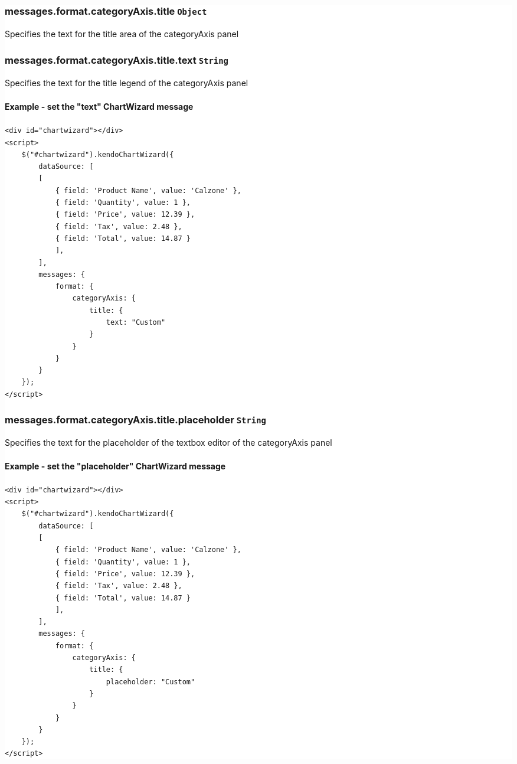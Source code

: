 ### messages.format.categoryAxis.title `Object`

Specifies the text for the title area of the categoryAxis panel

### messages.format.categoryAxis.title.text `String`

Specifies the text for the title legend of the categoryAxis panel

#### Example - set the "text" ChartWizard message
    <div id="chartwizard"></div>
    <script>
        $("#chartwizard").kendoChartWizard({
            dataSource: [
            [
                { field: 'Product Name', value: 'Calzone' },
                { field: 'Quantity', value: 1 },
                { field: 'Price', value: 12.39 },
                { field: 'Tax', value: 2.48 },
                { field: 'Total', value: 14.87 }
                ],
            ],
            messages: {
                format: {
                    categoryAxis: {
                        title: {
                            text: "Custom"
                        }
                    }
                }   
            }
        });
    </script>


### messages.format.categoryAxis.title.placeholder `String`

Specifies the text for the placeholder of the textbox editor of the categoryAxis panel

#### Example - set the "placeholder" ChartWizard message
    <div id="chartwizard"></div>
    <script>
        $("#chartwizard").kendoChartWizard({
            dataSource: [
            [
                { field: 'Product Name', value: 'Calzone' },
                { field: 'Quantity', value: 1 },
                { field: 'Price', value: 12.39 },
                { field: 'Tax', value: 2.48 },
                { field: 'Total', value: 14.87 }
                ],
            ],
            messages: {
                format: {
                    categoryAxis: {
                        title: {
                            placeholder: "Custom"
                        }
                    }
                }   
            }
        });
    </script>
